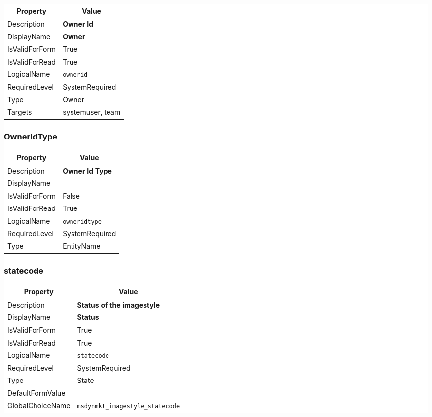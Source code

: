 |Property|Value|
|---|---|
|Description|**Owner Id**|
|DisplayName|**Owner**|
|IsValidForForm|True|
|IsValidForRead|True|
|LogicalName|`ownerid`|
|RequiredLevel|SystemRequired|
|Type|Owner|
|Targets|systemuser, team|

### <a name="BKMK_OwnerIdType"></a> OwnerIdType

|Property|Value|
|---|---|
|Description|**Owner Id Type**|
|DisplayName||
|IsValidForForm|False|
|IsValidForRead|True|
|LogicalName|`owneridtype`|
|RequiredLevel|SystemRequired|
|Type|EntityName|

### <a name="BKMK_statecode"></a> statecode

|Property|Value|
|---|---|
|Description|**Status of the imagestyle**|
|DisplayName|**Status**|
|IsValidForForm|True|
|IsValidForRead|True|
|LogicalName|`statecode`|
|RequiredLevel|SystemRequired|
|Type|State|
|DefaultFormValue||
|GlobalChoiceName|`msdynmkt_imagestyle_statecode`|
